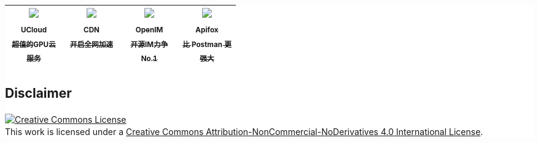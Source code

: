 
<table>
  <thead>
    <tr>
      <th align="center" style="width: 80px;">
        <a href="https://www.compshare.cn/?utm_term=logo&utm_campaign=hellogithub&utm_source=otherdsp&utm_medium=display&ytag=logo_hellogithub_otherdsp_display">          <img src="https://raw.githubusercontent.com/521xueweihan/img_logo/master/logo/ucloud.png" width="60px"><br>
          <sub>UCloud</sub><br>
          <sub>超值的GPU云服务</sub>
        </a>
      </th>
      <th align="center" style="width: 80px;">
        <a href="https://www.upyun.com/?from=hellogithub">
          <img src="https://raw.githubusercontent.com/521xueweihan/img_logo/master/logo/upyun.png" width="60px"><br>
          <sub>CDN</sub><br>
          <sub>开启全网加速</sub>
        </a>
      </th>
      <th align="center" style="width: 80px;">
        <a href="https://github.com/OpenIMSDK/Open-IM-Server">
          <img src="https://raw.githubusercontent.com/521xueweihan/img_logo/master/logo/im.png" width="60px"><br>
          <sub>OpenIM</sub><br>
          <sub>开源IM力争No.1</sub>
        </a>
      </th>
      <th align="center" style="width: 80px;">
        <a href="https://apifox.cn/a103hello">
          <img src="https://raw.githubusercontent.com/521xueweihan/img_logo/master/logo/apifox.png" width="60px"><br>
          <sub>Apifox</sub><br>
          <sub>比 Postman 更强大</sub>
        </a>
      </th>
    </tr>
  </thead>
</table>


## Disclaimer
<a rel="license" href="https://creativecommons.org/licenses/by-nc-nd/4.0/"><img alt="Creative Commons License" style="border-width: 0" src="https://licensebuttons.net/l/by-nc-nd/4.0/88x31.png"></a><br>
This work is licensed under a <a rel="license" href="https://creativecommons.org/licenses/by-nc-nd/4.0/">Creative Commons Attribution-NonCommercial-NoDerivatives 4.0 International License</a>.
